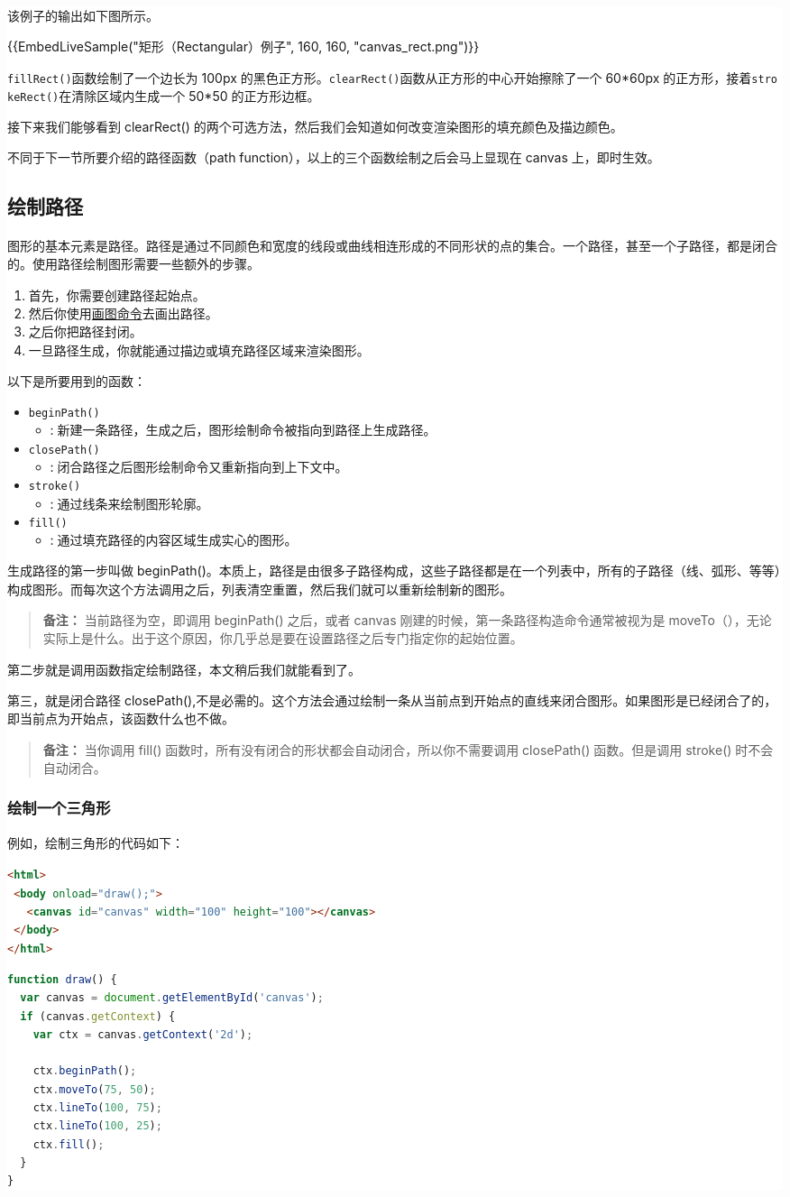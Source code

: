 该例子的输出如下图所示。

{{EmbedLiveSample("矩形（Rectangular）例子", 160, 160, "canvas_rect.png")}}

`fillRect()`函数绘制了一个边长为 100px 的黑色正方形。`clearRect()`函数从正方形的中心开始擦除了一个 60\*60px 的正方形，接着`strokeRect()`在清除区域内生成一个 50\*50 的正方形边框。

接下来我们能够看到 clearRect() 的两个可选方法，然后我们会知道如何改变渲染图形的填充颜色及描边颜色。

不同于下一节所要介绍的路径函数（path function），以上的三个函数绘制之后会马上显现在 canvas 上，即时生效。

## 绘制路径

图形的基本元素是路径。路径是通过不同颜色和宽度的线段或曲线相连形成的不同形状的点的集合。一个路径，甚至一个子路径，都是闭合的。使用路径绘制图形需要一些额外的步骤。

1. 首先，你需要创建路径起始点。
2. 然后你使用[画图命令](/zh-CN/docs/Web/API/CanvasRenderingContext2D#Paths)去画出路径。
3. 之后你把路径封闭。
4. 一旦路径生成，你就能通过描边或填充路径区域来渲染图形。

以下是所要用到的函数：

- `beginPath()`
  - : 新建一条路径，生成之后，图形绘制命令被指向到路径上生成路径。
- `closePath()`
  - : 闭合路径之后图形绘制命令又重新指向到上下文中。
- `stroke()`
  - : 通过线条来绘制图形轮廓。
- `fill()`
  - : 通过填充路径的内容区域生成实心的图形。

生成路径的第一步叫做 beginPath()。本质上，路径是由很多子路径构成，这些子路径都是在一个列表中，所有的子路径（线、弧形、等等）构成图形。而每次这个方法调用之后，列表清空重置，然后我们就可以重新绘制新的图形。

> **备注：** 当前路径为空，即调用 beginPath() 之后，或者 canvas 刚建的时候，第一条路径构造命令通常被视为是 moveTo（），无论实际上是什么。出于这个原因，你几乎总是要在设置路径之后专门指定你的起始位置。

第二步就是调用函数指定绘制路径，本文稍后我们就能看到了。

第三，就是闭合路径 closePath(),不是必需的。这个方法会通过绘制一条从当前点到开始点的直线来闭合图形。如果图形是已经闭合了的，即当前点为开始点，该函数什么也不做。

> **备注：** 当你调用 fill() 函数时，所有没有闭合的形状都会自动闭合，所以你不需要调用 closePath() 函数。但是调用 stroke() 时不会自动闭合。

### 绘制一个三角形

例如，绘制三角形的代码如下：

```html hidden
<html>
 <body onload="draw();">
   <canvas id="canvas" width="100" height="100"></canvas>
 </body>
</html>
```

```js
function draw() {
  var canvas = document.getElementById('canvas');
  if (canvas.getContext) {
    var ctx = canvas.getContext('2d');

    ctx.beginPath();
    ctx.moveTo(75, 50);
    ctx.lineTo(100, 75);
    ctx.lineTo(100, 25);
    ctx.fill();
  }
}
```
